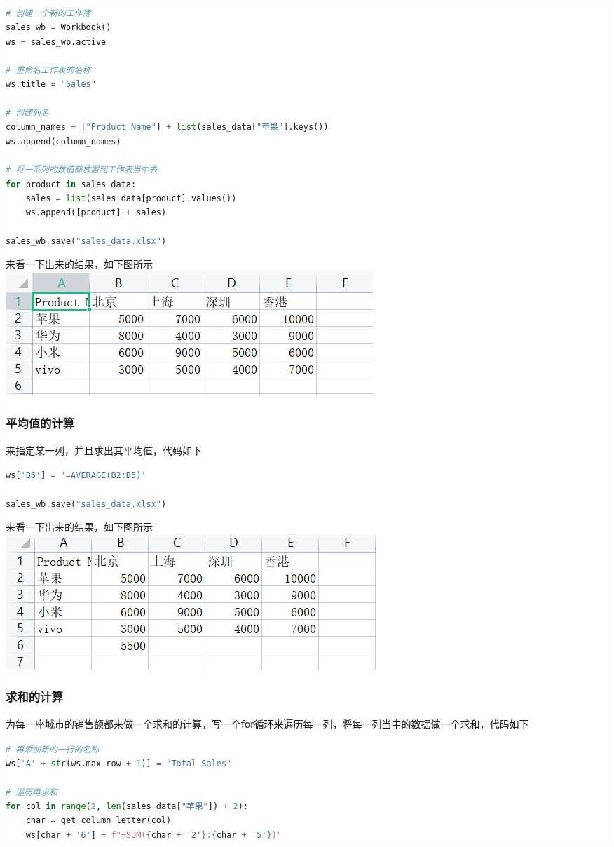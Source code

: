 ```python
# 创建一个新的工作簿
sales_wb = Workbook()
ws = sales_wb.active

# 重命名工作表的名称
ws.title = "Sales"

# 创建列名
column_names = ["Product Name"] + list(sales_data["苹果"].keys())
ws.append(column_names)

# 将一系列的数值都放置到工作表当中去
for product in sales_data:
    sales = list(sales_data[product].values())
    ws.append([product] + sales)

sales_wb.save("sales_data.xlsx")
```
来看一下出来的结果，如下图所示<br />![](./img/1659492948636-65d0da65-b6b6-466c-ba69-163513342ba9.png)
<a name="jEeem"></a>
### 平均值的计算
来指定某一列，并且求出其平均值，代码如下
```python
ws['B6'] = '=AVERAGE(B2:B5)'

sales_wb.save("sales_data.xlsx")
```
来看一下出来的结果，如下图所示<br />![](./img/1659492948763-4141153a-875c-4ce7-94d1-43e66f9dfee4.png)
<a name="vSQR6"></a>
### 求和的计算
为每一座城市的销售额都来做一个求和的计算，写一个for循环来遍历每一列，将每一列当中的数据做一个求和，代码如下
```python
# 再添加新的一行的名称
ws['A' + str(ws.max_row + 1)] = "Total Sales"

# 遍历再求和
for col in range(2, len(sales_data["苹果"]) + 2):
    char = get_column_letter(col)
    ws[char + '6'] = f"=SUM({char + '2'}:{char + '5'})"
```